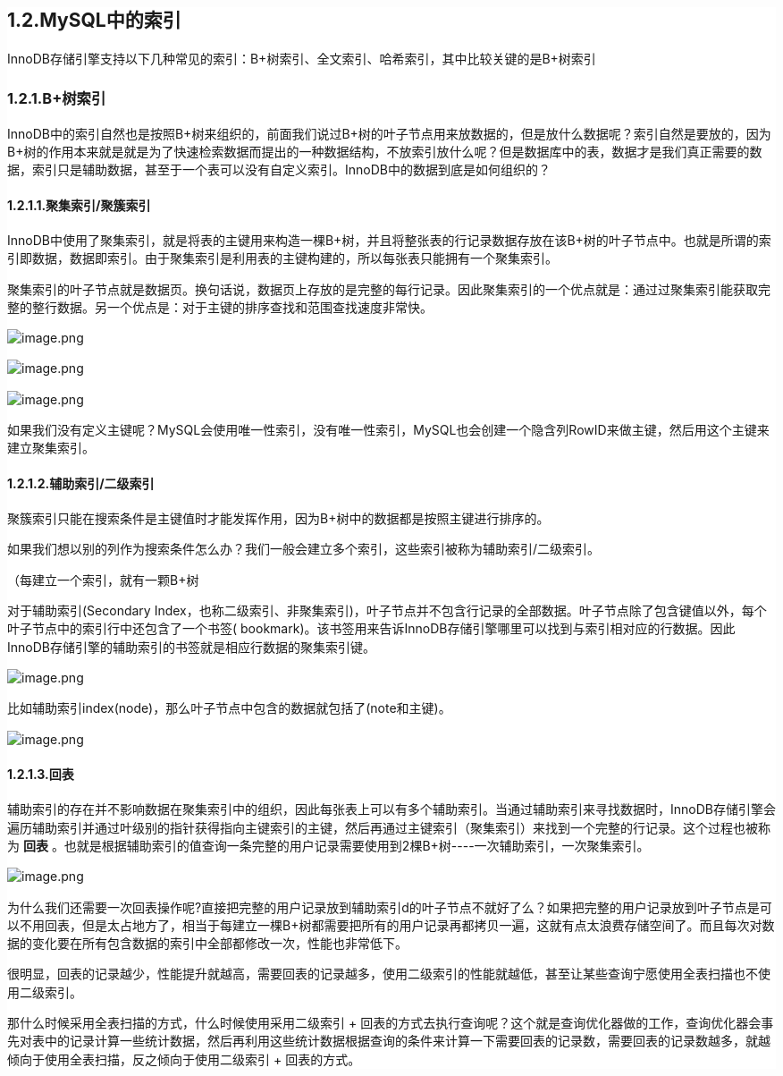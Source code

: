 ## 1.2.MySQL中的索引

InnoDB存储引擎支持以下几种常见的索引：B+树索引、全文索引、哈希索引，其中比较关键的是B+树索引

### 1.2.1.B+树索引

InnoDB中的索引自然也是按照B+树来组织的，前面我们说过B+树的叶子节点用来放数据的，但是放什么数据呢？索引自然是要放的，因为B+树的作用本来就是就是为了快速检索数据而提出的一种数据结构，不放索引放什么呢？但是数据库中的表，数据才是我们真正需要的数据，索引只是辅助数据，甚至于一个表可以没有自定义索引。InnoDB中的数据到底是如何组织的？

#### 1.2.1.1.聚集索引/聚簇索引

InnoDB中使用了聚集索引，就是将表的主键用来构造一棵B+树，并且将整张表的行记录数据存放在该B+树的叶子节点中。也就是所谓的索引即数据，数据即索引。由于聚集索引是利用表的主键构建的，所以每张表只能拥有一个聚集索引。

聚集索引的叶子节点就是数据页。换句话说，数据页上存放的是完整的每行记录。因此聚集索引的一个优点就是：通过过聚集索引能获取完整的整行数据。另一个优点是：对于主键的排序查找和范围查找速度非常快。

![image.png](https://fynotefile.oss-cn-zhangjiakou.aliyuncs.com/fynote/fyfile/5983/1651212459071/e280d5663e534e08a5e5afc2d5e6dbc3.png)

![image.png](https://fynotefile.oss-cn-zhangjiakou.aliyuncs.com/fynote/fyfile/5983/1651212459071/23a70c89f27240ba82f8b288d30e364b.png)

![image.png](https://fynotefile.oss-cn-zhangjiakou.aliyuncs.com/fynote/fyfile/5983/1651212459071/7f328f91d2b14a4eb50d19187b9518ad.png)

如果我们没有定义主键呢？MySQL会使用唯一性索引，没有唯一性索引，MySQL也会创建一个隐含列RowID来做主键，然后用这个主键来建立聚集索引。

#### 1.2.1.2.辅助索引/二级索引

聚簇索引只能在搜索条件是主键值时才能发挥作用，因为B+树中的数据都是按照主键进行排序的。

如果我们想以别的列作为搜索条件怎么办？我们一般会建立多个索引，这些索引被称为辅助索引/二级索引。

（每建立一个索引，就有一颗B+树

对于辅助索引(Secondary Index，也称二级索引、非聚集索引)，叶子节点并不包含行记录的全部数据。叶子节点除了包含键值以外，每个叶子节点中的索引行中还包含了一个书签( bookmark)。该书签用来告诉InnoDB存储引擎哪里可以找到与索引相对应的行数据。因此InnoDB存储引擎的辅助索引的书签就是相应行数据的聚集索引键。

![image.png](https://fynotefile.oss-cn-zhangjiakou.aliyuncs.com/fynote/fyfile/5983/1651212459071/70e7cdc503e14bc995ac06887c583128.png)

比如辅助索引index(node)，那么叶子节点中包含的数据就包括了(note和主键)。

![image.png](https://fynotefile.oss-cn-zhangjiakou.aliyuncs.com/fynote/fyfile/5983/1651212459071/eb80ca41a76c44bdba04fed1f6ec42fc.png)

#### 1.2.1.3.回表

辅助索引的存在并不影响数据在聚集索引中的组织，因此每张表上可以有多个辅助索引。当通过辅助索引来寻找数据时，InnoDB存储引擎会遍历辅助索引并通过叶级别的指针获得指向主键索引的主键，然后再通过主键索引（聚集索引）来找到一个完整的行记录。这个过程也被称为 **回表** 。也就是根据辅助索引的值查询一条完整的用户记录需要使用到2棵B+树----一次辅助索引，一次聚集索引。

![image.png](https://fynotefile.oss-cn-zhangjiakou.aliyuncs.com/fynote/fyfile/5983/1651212459071/fc1a9aa3e1444b6e82dfec49cec398f4.png)

为什么我们还需要一次回表操作呢?直接把完整的用户记录放到辅助索引d的叶子节点不就好了么？如果把完整的用户记录放到叶子节点是可以不用回表，但是太占地方了，相当于每建立一棵B+树都需要把所有的用户记录再都拷贝一遍，这就有点太浪费存储空间了。而且每次对数据的变化要在所有包含数据的索引中全部都修改一次，性能也非常低下。

很明显，回表的记录越少，性能提升就越高，需要回表的记录越多，使用二级索引的性能就越低，甚至让某些查询宁愿使用全表扫描也不使用二级索引。

那什么时候采用全表扫描的方式，什么时候使用采用二级索引 + 回表的方式去执行查询呢？这个就是查询优化器做的工作，查询优化器会事先对表中的记录计算一些统计数据，然后再利用这些统计数据根据查询的条件来计算一下需要回表的记录数，需要回表的记录数越多，就越倾向于使用全表扫描，反之倾向于使用二级索引 + 回表的方式。
